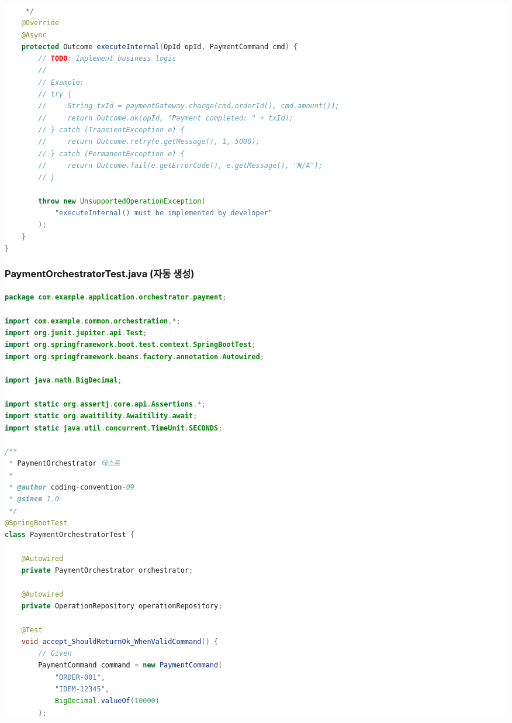 ```java
     */
    @Override
    @Async
    protected Outcome executeInternal(OpId opId, PaymentCommand cmd) {
        // TODO: Implement business logic
        //
        // Example:
        // try {
        //     String txId = paymentGateway.charge(cmd.orderId(), cmd.amount());
        //     return Outcome.ok(opId, "Payment completed: " + txId);
        // } catch (TransientException e) {
        //     return Outcome.retry(e.getMessage(), 1, 5000);
        // } catch (PermanentException e) {
        //     return Outcome.fail(e.getErrorCode(), e.getMessage(), "N/A");
        // }

        throw new UnsupportedOperationException(
            "executeInternal() must be implemented by developer"
        );
    }
}
```

### PaymentOrchestratorTest.java (자동 생성)

```java
package com.example.application.orchestrator.payment;

import com.example.common.orchestration.*;
import org.junit.jupiter.api.Test;
import org.springframework.boot.test.context.SpringBootTest;
import org.springframework.beans.factory.annotation.Autowired;

import java.math.BigDecimal;

import static org.assertj.core.api.Assertions.*;
import static org.awaitility.Awaitility.await;
import static java.util.concurrent.TimeUnit.SECONDS;

/**
 * PaymentOrchestrator 테스트
 *
 * @author coding-convention-09
 * @since 1.0
 */
@SpringBootTest
class PaymentOrchestratorTest {

    @Autowired
    private PaymentOrchestrator orchestrator;

    @Autowired
    private OperationRepository operationRepository;

    @Test
    void accept_ShouldReturnOk_WhenValidCommand() {
        // Given
        PaymentCommand command = new PaymentCommand(
            "ORDER-001",
            "IDEM-12345",
            BigDecimal.valueOf(10000)
        );

```